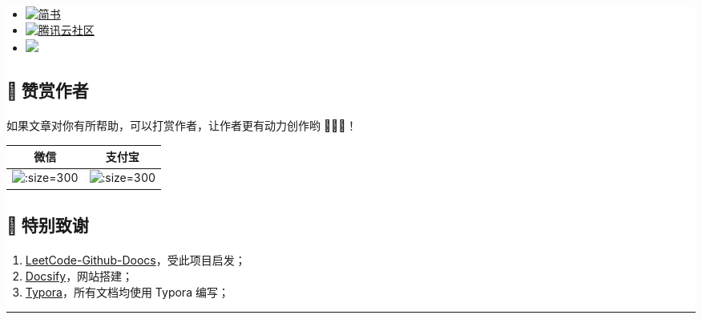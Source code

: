- [![简书](https://img.shields.io/badge/%E7%AE%80%E4%B9%A6-%E6%9D%91%E9%9B%A8%E9%81%A5-brightgreen)](https://www.jianshu.com/u/9fd25635ae22)
- [![腾讯云社区](https://img.shields.io/badge/腾讯云社区-村雨遥-brightgreen)](https://cloud.tencent.com/developer/user/6209990)
- [![](https://img.shields.io/badge/OSCHINA-%E6%9D%91%E9%9B%A8%E9%81%A5-brightgreen)](https://my.oschina.net/cunyu1943)

## 🎅 赞赏作者

如果文章对你有所帮助，可以打赏作者，让作者更有动力创作哟 🤩🤩🤩！

| 微信                                                       | 支付宝                                                     |
| ---------------------------------------------------------- | ---------------------------------------------------------- |
| ![](https://s1.ax1x.com/2020/07/08/UZflJH.png ':size=300') | ![](https://s1.ax1x.com/2020/07/08/UZf1Wd.png ':size=300') |

## 🍋 特别致谢

1. [LeetCode-Github-Doocs](https://github.com/doocs/leetcode)，受此项目启发；
2. [Docsify](https://docsify.js.org/#/)，网站搭建；
3. [Typora](https://typora.io/)，所有文档均使用 Typora 编写；

---
<link rel="stylesheet" href="https://cdnjs.cloudflare.com/ajax/libs/social-share.js/1.0.16/css/share.min.css">
<center><div class="social-share"></div></center>
<script type="text/javascript" src="https://cdnjs.cloudflare.com/ajax/libs/social-share.js/1.0.16/js/social-share.min.js"></script>
